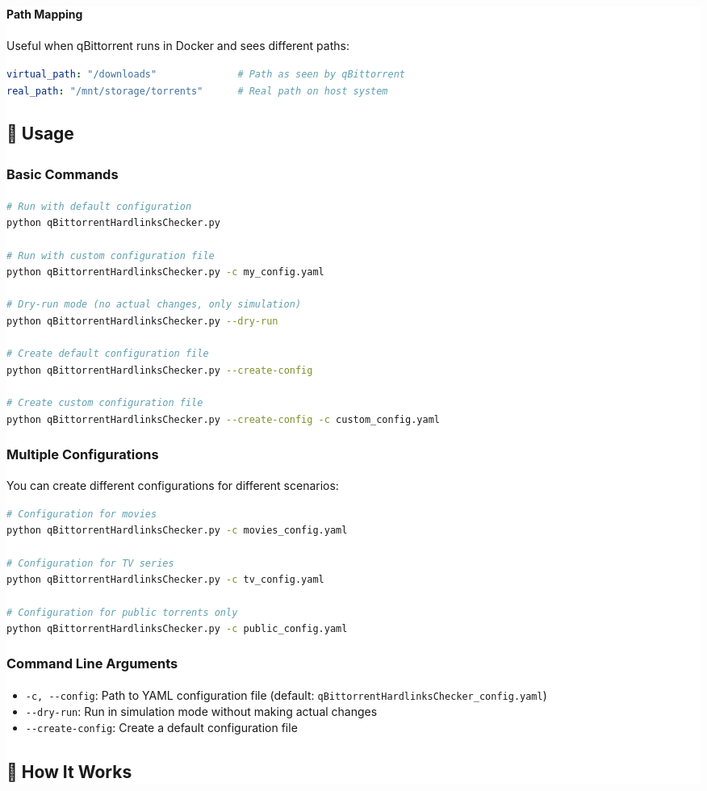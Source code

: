 #### Path Mapping
Useful when qBittorrent runs in Docker and sees different paths:
```yaml
virtual_path: "/downloads"              # Path as seen by qBittorrent
real_path: "/mnt/storage/torrents"      # Real path on host system
```

## 🎯 Usage

### Basic Commands

```bash
# Run with default configuration
python qBittorrentHardlinksChecker.py

# Run with custom configuration file
python qBittorrentHardlinksChecker.py -c my_config.yaml

# Dry-run mode (no actual changes, only simulation)
python qBittorrentHardlinksChecker.py --dry-run

# Create default configuration file
python qBittorrentHardlinksChecker.py --create-config

# Create custom configuration file
python qBittorrentHardlinksChecker.py --create-config -c custom_config.yaml
```

### Multiple Configurations

You can create different configurations for different scenarios:

```bash
# Configuration for movies
python qBittorrentHardlinksChecker.py -c movies_config.yaml

# Configuration for TV series
python qBittorrentHardlinksChecker.py -c tv_config.yaml

# Configuration for public torrents only
python qBittorrentHardlinksChecker.py -c public_config.yaml
```

### Command Line Arguments

- `-c, --config`: Path to YAML configuration file (default: `qBittorrentHardlinksChecker_config.yaml`)
- `--dry-run`: Run in simulation mode without making actual changes
- `--create-config`: Create a default configuration file

## 🔄 How It Works
